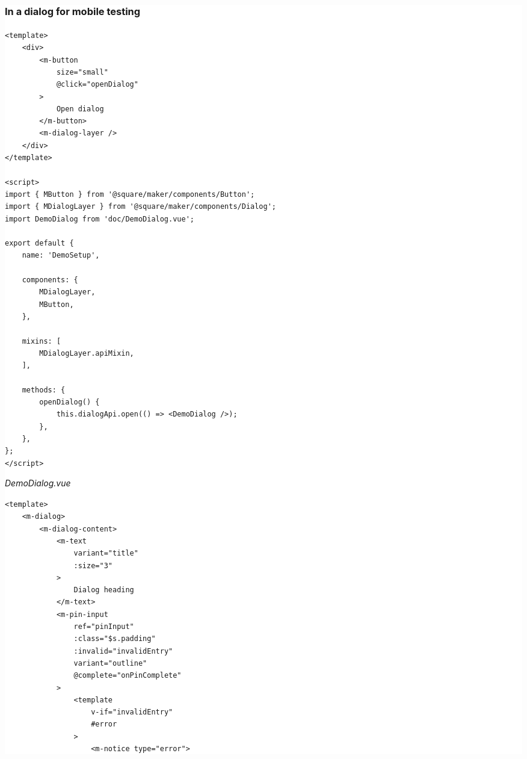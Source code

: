 ### In a dialog for mobile testing

```vue
<template>
	<div>
		<m-button
			size="small"
			@click="openDialog"
		>
			Open dialog
		</m-button>
		<m-dialog-layer />
	</div>
</template>

<script>
import { MButton } from '@square/maker/components/Button';
import { MDialogLayer } from '@square/maker/components/Dialog';
import DemoDialog from 'doc/DemoDialog.vue';

export default {
	name: 'DemoSetup',

	components: {
		MDialogLayer,
		MButton,
	},

	mixins: [
		MDialogLayer.apiMixin,
	],

	methods: {
		openDialog() {
			this.dialogApi.open(() => <DemoDialog />);
		},
	},
};
</script>
```

_DemoDialog.vue_

```vue
<template>
	<m-dialog>
		<m-dialog-content>
			<m-text
				variant="title"
				:size="3"
			>
				Dialog heading
			</m-text>
			<m-pin-input
				ref="pinInput"
				:class="$s.padding"
				:invalid="invalidEntry"
				variant="outline"
				@complete="onPinComplete"
			>
				<template
					v-if="invalidEntry"
					#error
				>
					<m-notice type="error">
```